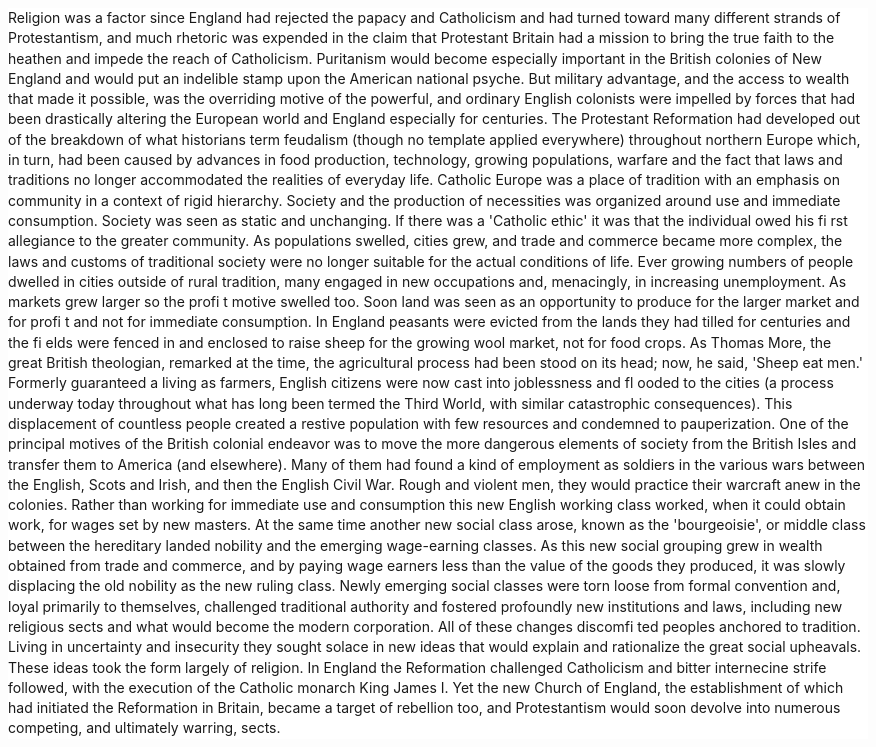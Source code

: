 Religion was a factor since England had rejected the papacy and Catholicism and had turned toward many different strands of Protestantism, and much rhetoric was expended in the claim that Protestant Britain had a mission to bring the true faith to the heathen and impede the reach of Catholicism. Puritanism would become especially important in the British colonies of New England and would put an indelible stamp upon the American national psyche. But military advantage, and the access to wealth that made it possible, was the overriding motive of the powerful, and ordinary English colonists were impelled by forces that had been drastically altering the European world and England especially for centuries.
The Protestant Reformation had developed out of the breakdown of what historians term feudalism (though no template applied everywhere) throughout northern Europe which, in turn, had been caused by advances in food production, technology, growing populations, warfare and the fact that laws and traditions no longer accommodated the realities of everyday life. Catholic Europe was a place of tradition with an emphasis on community in a context of rigid hierarchy. Society and the production of necessities was organized around use and immediate consumption. Society was seen as static and unchanging. If there was a 'Catholic ethic' it was that the individual owed his fi rst allegiance to the greater community.
As populations swelled, cities grew, and trade and commerce became more complex, the laws and customs of traditional society were no longer suitable for the actual conditions of life. Ever growing numbers of people dwelled in cities outside of rural tradition, many engaged in new occupations and, menacingly, in increasing unemployment. As markets grew larger so the profi t motive swelled too. Soon land was seen as an opportunity to produce for the larger market and for profi t and not for immediate consumption. In England peasants were evicted from the lands they had tilled for centuries and the fi elds were fenced in and enclosed to raise sheep for the growing wool market, not for food crops. As Thomas More, the great British theologian, remarked at the time, the agricultural process had been stood on its head; now, he said, 'Sheep eat men.' Formerly guaranteed a living as farmers, English citizens were now cast into joblessness and fl ooded to the cities (a process underway today throughout what has long been termed the Third World, with similar catastrophic consequences).
This displacement of countless people created a restive population with few resources and condemned to pauperization. One of the principal motives of the British colonial endeavor was to move the more dangerous elements of society from the British Isles and transfer them to America (and elsewhere). Many of them had found a kind of employment as soldiers in the various wars between the English, Scots and Irish, and then the English Civil War. Rough and violent men, they would practice their warcraft anew in the colonies.
Rather than working for immediate use and consumption this new English working class worked, when it could obtain work, for wages set by new masters. At the same time another new social class arose, known as the 'bourgeoisie', or middle class between the hereditary landed nobility and the emerging wage-earning classes. As this new social grouping grew in wealth obtained from trade and commerce, and by paying wage earners less than the value of the goods they produced, it was slowly displacing the old nobility as the new ruling class.
Newly emerging social classes were torn loose from formal convention and, loyal primarily to themselves, challenged traditional authority and fostered profoundly new institutions and laws, including new religious sects and what would become the modern corporation. All of these changes discomfi ted peoples anchored to tradition. Living in uncertainty and insecurity they sought solace in new ideas that would explain and rationalize the great social upheavals. These ideas took the form largely of religion. In England the Reformation challenged Catholicism and bitter internecine strife followed, with the execution of the Catholic monarch King James I. Yet the new Church of England, the establishment of which had initiated the Reformation in Britain, became a target of rebellion too, and Protestantism would soon devolve into numerous competing, and ultimately warring, sects.